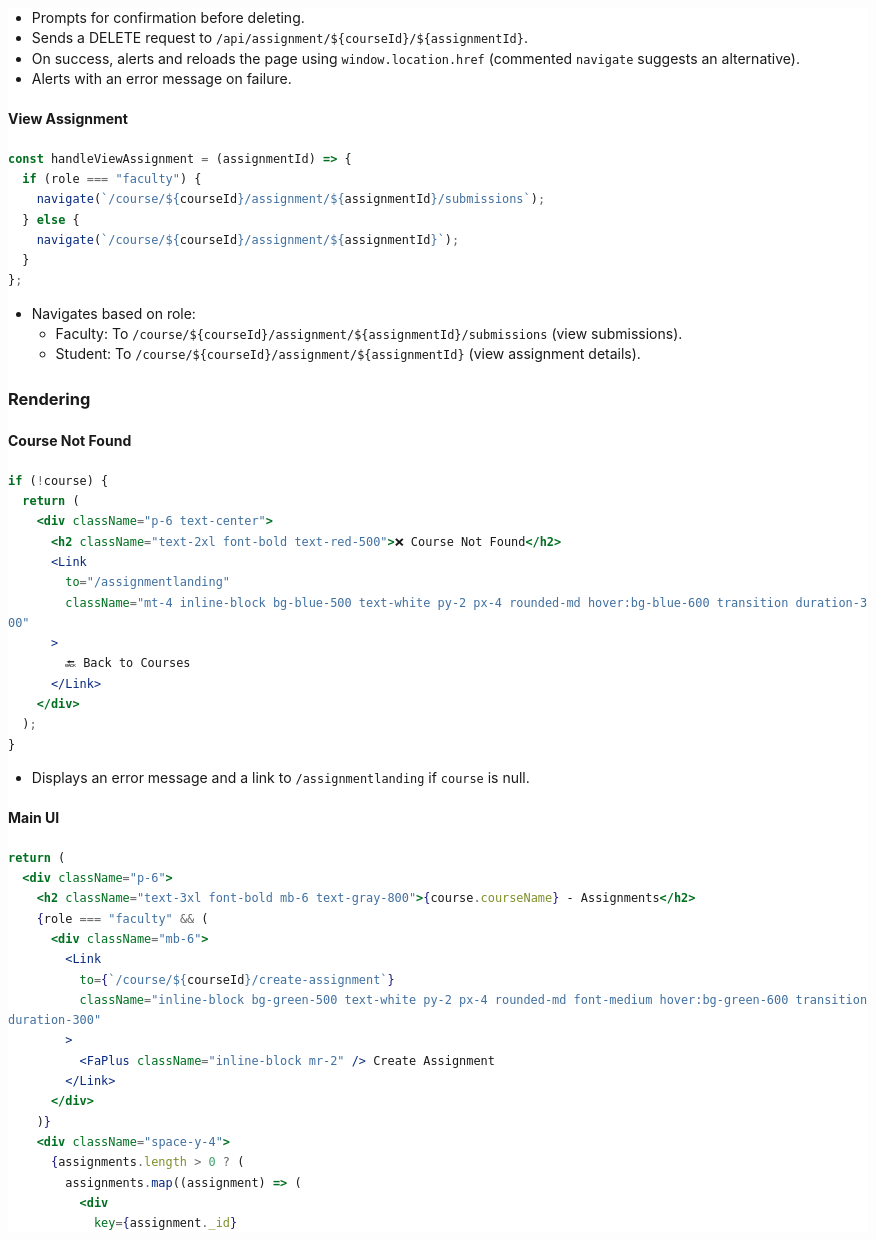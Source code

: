 - Prompts for confirmation before deleting.
- Sends a DELETE request to `/api/assignment/${courseId}/${assignmentId}`.
- On success, alerts and reloads the page using `window.location.href` (commented `navigate` suggests an alternative).
- Alerts with an error message on failure.

#### View Assignment

```jsx
const handleViewAssignment = (assignmentId) => {
  if (role === "faculty") {
    navigate(`/course/${courseId}/assignment/${assignmentId}/submissions`);
  } else {
    navigate(`/course/${courseId}/assignment/${assignmentId}`);
  }
};
```

- Navigates based on role:
  - Faculty: To `/course/${courseId}/assignment/${assignmentId}/submissions` (view submissions).
  - Student: To `/course/${courseId}/assignment/${assignmentId}` (view assignment details).

### Rendering

#### Course Not Found

```jsx
if (!course) {
  return (
    <div className="p-6 text-center">
      <h2 className="text-2xl font-bold text-red-500">❌ Course Not Found</h2>
      <Link
        to="/assignmentlanding"
        className="mt-4 inline-block bg-blue-500 text-white py-2 px-4 rounded-md hover:bg-blue-600 transition duration-300"
      >
        🔙 Back to Courses
      </Link>
    </div>
  );
}
```

- Displays an error message and a link to `/assignmentlanding` if `course` is null.

#### Main UI

```jsx
return (
  <div className="p-6">
    <h2 className="text-3xl font-bold mb-6 text-gray-800">{course.courseName} - Assignments</h2>
    {role === "faculty" && (
      <div className="mb-6">
        <Link
          to={`/course/${courseId}/create-assignment`}
          className="inline-block bg-green-500 text-white py-2 px-4 rounded-md font-medium hover:bg-green-600 transition duration-300"
        >
          <FaPlus className="inline-block mr-2" /> Create Assignment
        </Link>
      </div>
    )}
    <div className="space-y-4">
      {assignments.length > 0 ? (
        assignments.map((assignment) => (
          <div
            key={assignment._id}
```